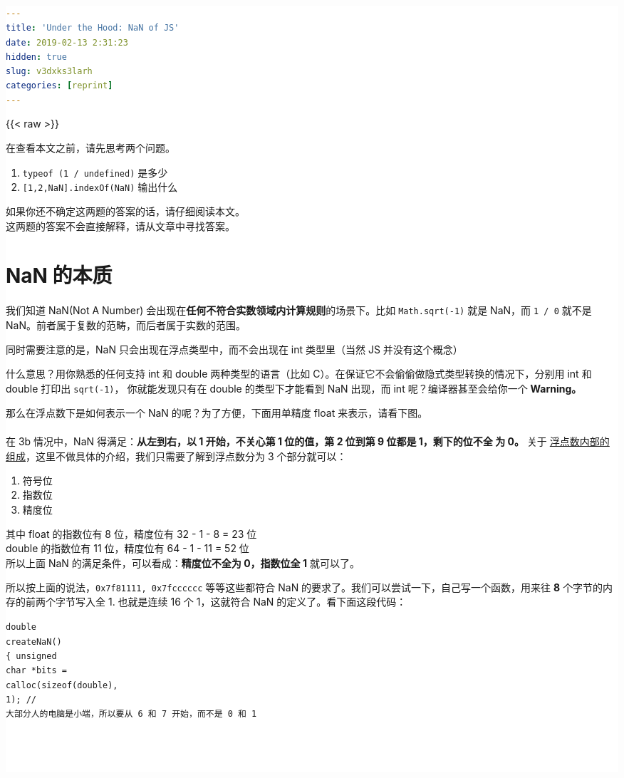 ```yaml
---
title: 'Under the Hood: NaN of JS' 
date: 2019-02-13 2:31:23
hidden: true
slug: v3dxks3larh
categories: [reprint]
---
```


{{< raw >}}

                    
<p>在查看本文之前，请先思考两个问题。</p>
<ol>
<li>
<code>typeof (1 / undefined)</code> 是多少</li>
<li>
<code>[1,2,NaN].indexOf(NaN)</code> 输出什么</li>
</ol>
<p>如果你还不确定这两题的答案的话，请仔细阅读本文。<br>这两题的答案不会直接解释，请从文章中寻找答案。</p>
<h1 id="articleHeader0">NaN 的本质</h1>
<p>我们知道 NaN(Not A Number) 会出现在<strong>任何不符合实数领域内计算规则</strong>的场景下。比如 <code>Math.sqrt(-1)</code> 就是 NaN，而 <code>1 / 0</code> 就不是 NaN。前者属于复数的范畴，而后者属于实数的范围。</p>
<p>同时需要注意的是，NaN 只会出现在浮点类型中，而不会出现在 int 类型里（当然 JS 并没有这个概念）</p>
<p>什么意思？用你熟悉的任何支持 int 和 double 两种类型的语言（比如 C）。在保证它不会偷偷做隐式类型转换的情况下，分别用 int 和 double 打印出 <code>sqrt(-1)</code>， 你就能发现只有在 double 的类型下才能看到 NaN 出现，而 int 呢？编译器甚至会给你一个 <strong>Warning。</strong></p>
<p>那么在浮点数下是如何表示一个 NaN 的呢？为了方便，下面用单精度 float 来表示，请看下图。<br><span class="img-wrap"><img data-src="/img/remote/1460000016802120" src="https://static.alili.tech/img/remote/1460000016802120" alt="" title="" style="cursor: pointer;"></span><br>在 3b 情况中，NaN 得满足：<strong>从左到右，以 1 开始，不关心第 1 位的值，第 2 位到第 9 位都是 1，剩下的位不全 为 0。</strong> 关于 <a href="https://en.wikipedia.org/wiki/IEEE_754" rel="nofollow noreferrer" target="_blank">浮点数内部的组成</a>，这里不做具体的介绍，我们只需要了解到浮点数分为 3 个部分就可以：</p>
<ol>
<li>符号位</li>
<li>指数位</li>
<li>精度位</li>
</ol>
<p>其中 float 的指数位有 8 位，精度位有 32 - 1 - 8 = 23 位<br>double 的指数位有 11 位，精度位有 64 - 1 - 11 = 52 位<br>所以上面 NaN 的满足条件，可以看成：<strong>精度位不全为 0，指数位全 1</strong> 就可以了。</p>
<p>所以按上面的说法，<code>0x7f81111, 0x7fcccccc</code> 等等这些都符合 NaN 的要求了。我们可以尝试一下，自己写一个函数，用来往 <strong>8</strong> 个字节的内存的前两个字节写入全 1. 也就是连续 16 个 1，这就符合 NaN 的定义了。看下面这段代码：</p>
<div class="widget-codetool" style="display:none;">
      <div class="widget-codetool--inner">
      <span class="selectCode code-tool" data-toggle="tooltip" data-placement="top" title="" data-original-title="全选"></span>
      <span type="button" class="copyCode code-tool" data-toggle="tooltip" data-placement="top" data-clipboard-text="double createNaN() {
  unsigned char *bits = calloc(sizeof(double), 1);
  // 大部分人的电脑是小端，所以要从 6 和 7 开始，而不是 0 和 1
  // 不清楚概念的可以参考阮老师：
  // [理解字节序 - 阮一峰的网络日志](http://www.ruanyifeng.com/blog/2016/11/byte-order.html)
  bits[6] = 255;
  bits[7] = 255;
  unsigned char *start = bits;

  double nan = *(double *)(bits);
  output(nan);
  free(bits);
  return nan;
}" title="" data-original-title="复制"></span>
      <span type="button" class="saveToNote code-tool" data-toggle="tooltip" data-placement="top" title="" data-original-title="放进笔记"></span>
      </div>
      </div><pre class="hljs cpp"><code class="c"><span class="hljs-function"><span class="hljs-keyword">double</span> <span class="hljs-title">createNaN</span><span class="hljs-params">()</span> </span>{
  <span class="hljs-keyword">unsigned</span> <span class="hljs-keyword">char</span> *bits = <span class="hljs-built_in">calloc</span>(<span class="hljs-keyword">sizeof</span>(<span class="hljs-keyword">double</span>), <span class="hljs-number">1</span>);
  <span class="hljs-comment">// 大部分人的电脑是小端，所以要从 6 和 7 开始，而不是 0 和 1</span>